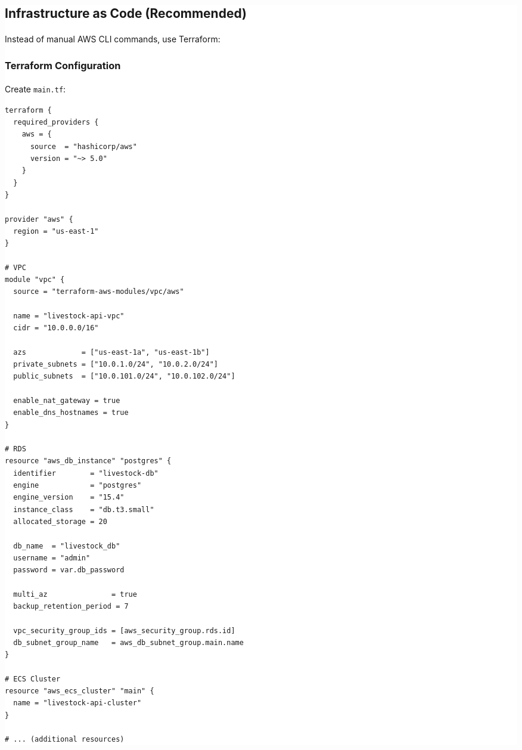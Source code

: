 ## Infrastructure as Code (Recommended)

Instead of manual AWS CLI commands, use Terraform:

### Terraform Configuration

Create `main.tf`:

```hcl
terraform {
  required_providers {
    aws = {
      source  = "hashicorp/aws"
      version = "~> 5.0"
    }
  }
}

provider "aws" {
  region = "us-east-1"
}

# VPC
module "vpc" {
  source = "terraform-aws-modules/vpc/aws"
  
  name = "livestock-api-vpc"
  cidr = "10.0.0.0/16"
  
  azs             = ["us-east-1a", "us-east-1b"]
  private_subnets = ["10.0.1.0/24", "10.0.2.0/24"]
  public_subnets  = ["10.0.101.0/24", "10.0.102.0/24"]
  
  enable_nat_gateway = true
  enable_dns_hostnames = true
}

# RDS
resource "aws_db_instance" "postgres" {
  identifier        = "livestock-db"
  engine            = "postgres"
  engine_version    = "15.4"
  instance_class    = "db.t3.small"
  allocated_storage = 20
  
  db_name  = "livestock_db"
  username = "admin"
  password = var.db_password
  
  multi_az               = true
  backup_retention_period = 7
  
  vpc_security_group_ids = [aws_security_group.rds.id]
  db_subnet_group_name   = aws_db_subnet_group.main.name
}

# ECS Cluster
resource "aws_ecs_cluster" "main" {
  name = "livestock-api-cluster"
}

# ... (additional resources)
```
